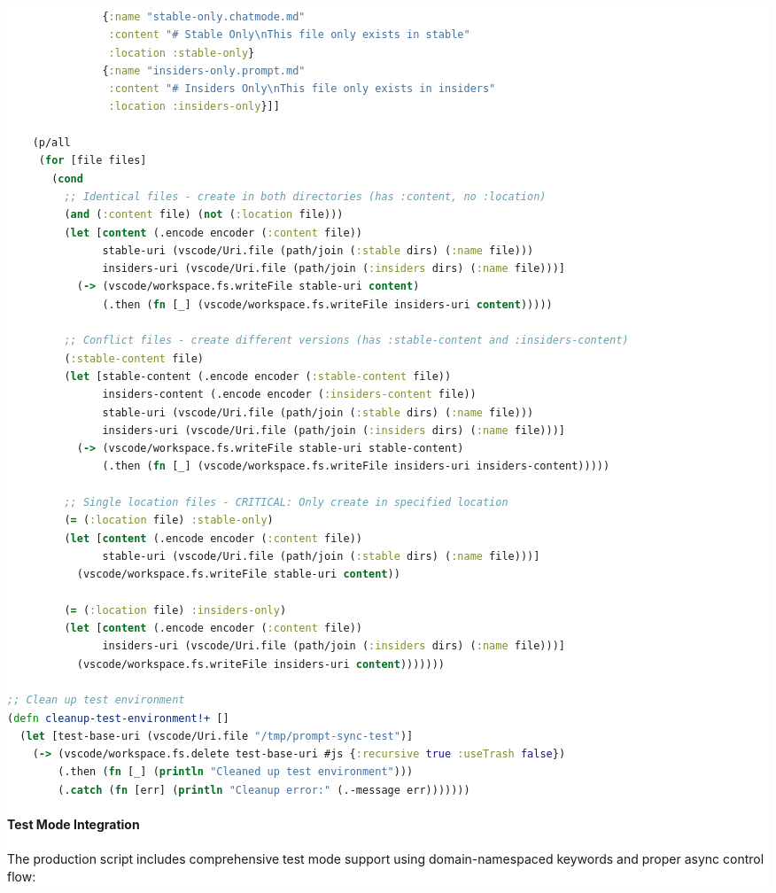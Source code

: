 ```clojure
               {:name "stable-only.chatmode.md"
                :content "# Stable Only\nThis file only exists in stable"
                :location :stable-only}
               {:name "insiders-only.prompt.md"
                :content "# Insiders Only\nThis file only exists in insiders"
                :location :insiders-only}]]

    (p/all
     (for [file files]
       (cond
         ;; Identical files - create in both directories (has :content, no :location)
         (and (:content file) (not (:location file)))
         (let [content (.encode encoder (:content file))
               stable-uri (vscode/Uri.file (path/join (:stable dirs) (:name file)))
               insiders-uri (vscode/Uri.file (path/join (:insiders dirs) (:name file)))]
           (-> (vscode/workspace.fs.writeFile stable-uri content)
               (.then (fn [_] (vscode/workspace.fs.writeFile insiders-uri content)))))

         ;; Conflict files - create different versions (has :stable-content and :insiders-content)
         (:stable-content file)
         (let [stable-content (.encode encoder (:stable-content file))
               insiders-content (.encode encoder (:insiders-content file))
               stable-uri (vscode/Uri.file (path/join (:stable dirs) (:name file)))
               insiders-uri (vscode/Uri.file (path/join (:insiders dirs) (:name file)))]
           (-> (vscode/workspace.fs.writeFile stable-uri stable-content)
               (.then (fn [_] (vscode/workspace.fs.writeFile insiders-uri insiders-content)))))

         ;; Single location files - CRITICAL: Only create in specified location
         (= (:location file) :stable-only)
         (let [content (.encode encoder (:content file))
               stable-uri (vscode/Uri.file (path/join (:stable dirs) (:name file)))]
           (vscode/workspace.fs.writeFile stable-uri content))

         (= (:location file) :insiders-only)
         (let [content (.encode encoder (:content file))
               insiders-uri (vscode/Uri.file (path/join (:insiders dirs) (:name file)))]
           (vscode/workspace.fs.writeFile insiders-uri content)))))))

;; Clean up test environment
(defn cleanup-test-environment!+ []
  (let [test-base-uri (vscode/Uri.file "/tmp/prompt-sync-test")]
    (-> (vscode/workspace.fs.delete test-base-uri #js {:recursive true :useTrash false})
        (.then (fn [_] (println "Cleaned up test environment")))
        (.catch (fn [err] (println "Cleanup error:" (.-message err)))))))
```

#### Test Mode Integration

The production script includes comprehensive test mode support using domain-namespaced keywords and proper async control flow:
